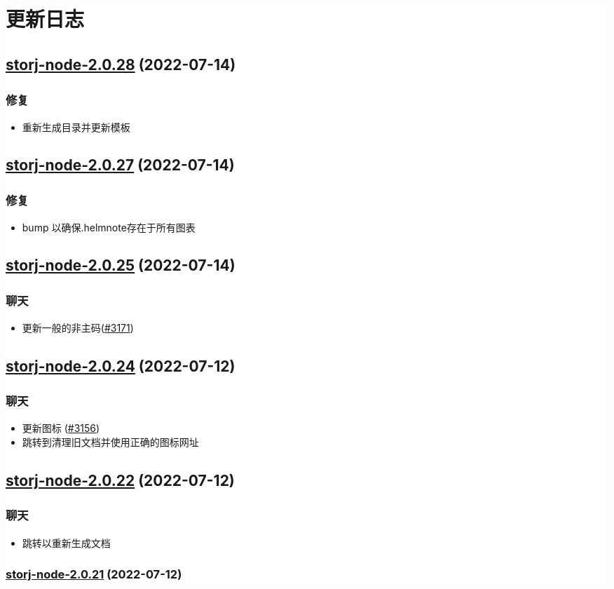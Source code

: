 # 更新日志


## [storj-node-2.0.28](https://github.com/truecharts/apps/compare/storj-node-2.0.27...storj-node-2.0.28) (2022-07-14)

### 修复

- 重新生成目录并更新模板



## [storj-node-2.0.27](https://github.com/truecharts/apps/compare/storj-node-2.0.25...storj-node-2.0.27) (2022-07-14)

### 修复

- bump 以确保.helmnote存在于所有图表



## [storj-node-2.0.25](https://github.com/truecharts/apps/compare/storj-node-2.0.24...storj-node-2.0.25) (2022-07-14)

### 聊天

- 更新一般的非主码([#3171](https://github.com/truecharts/apps/issues/3171))



## [storj-node-2.0.24](https://github.com/truecharts/apps/compare/storj-node-2.0.22...storj-node-2.0.24) (2022-07-12)

### 聊天

- 更新图标 ([#3156](https://github.com/truecharts/apps/issues/3156))
- 跳转到清理旧文档并使用正确的图标网址



## [storj-node-2.0.22](https://github.com/truecharts/apps/compare/storj-node-2.0.21...storj-node-2.0.22) (2022-07-12)

### 聊天

- 跳转以重新生成文档



<a name="storj-node-2.0.21"></a>

### [storj-node-2.0.21](https://github.com/truecharts/apps/compare/storj-node-2.0.20...storj-node-2.0.21) (2022-07-12)
